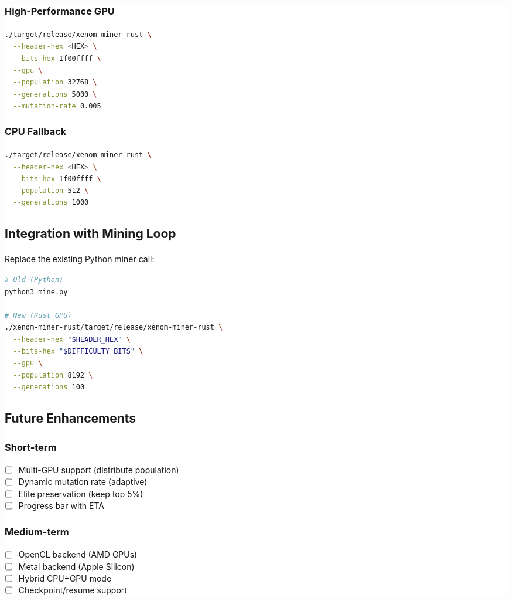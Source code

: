 ### High-Performance GPU
```bash
./target/release/xenom-miner-rust \
  --header-hex <HEX> \
  --bits-hex 1f00ffff \
  --gpu \
  --population 32768 \
  --generations 5000 \
  --mutation-rate 0.005
```

### CPU Fallback
```bash
./target/release/xenom-miner-rust \
  --header-hex <HEX> \
  --bits-hex 1f00ffff \
  --population 512 \
  --generations 1000
```

## Integration with Mining Loop

Replace the existing Python miner call:

```bash
# Old (Python)
python3 mine.py

# New (Rust GPU)
./xenom-miner-rust/target/release/xenom-miner-rust \
  --header-hex "$HEADER_HEX" \
  --bits-hex "$DIFFICULTY_BITS" \
  --gpu \
  --population 8192 \
  --generations 100
```

## Future Enhancements

### Short-term
- [ ] Multi-GPU support (distribute population)
- [ ] Dynamic mutation rate (adaptive)
- [ ] Elite preservation (keep top 5%)
- [ ] Progress bar with ETA

### Medium-term
- [ ] OpenCL backend (AMD GPUs)
- [ ] Metal backend (Apple Silicon)
- [ ] Hybrid CPU+GPU mode
- [ ] Checkpoint/resume support
